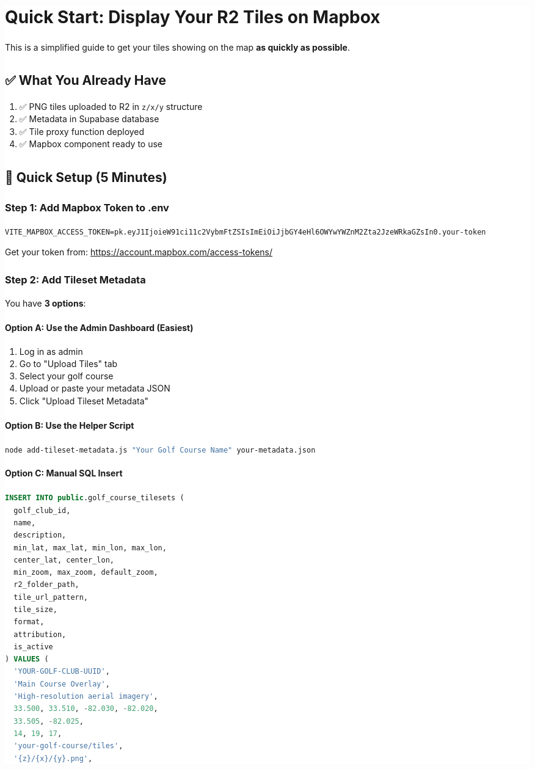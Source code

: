 # Quick Start: Display Your R2 Tiles on Mapbox

This is a simplified guide to get your tiles showing on the map **as quickly as possible**.

## ✅ What You Already Have

1. ✅ PNG tiles uploaded to R2 in `z/x/y` structure
2. ✅ Metadata in Supabase database
3. ✅ Tile proxy function deployed
4. ✅ Mapbox component ready to use

## 🚀 Quick Setup (5 Minutes)

### Step 1: Add Mapbox Token to .env

```env
VITE_MAPBOX_ACCESS_TOKEN=pk.eyJ1IjoieW91ci11c2VybmFtZSIsImEiOiJjbGY4eHl6OWYwYWZnM2Zta2JzeWRkaGZsIn0.your-token
```

Get your token from: https://account.mapbox.com/access-tokens/

### Step 2: Add Tileset Metadata

You have **3 options**:

#### Option A: Use the Admin Dashboard (Easiest)

1. Log in as admin
2. Go to "Upload Tiles" tab
3. Select your golf course
4. Upload or paste your metadata JSON
5. Click "Upload Tileset Metadata"

#### Option B: Use the Helper Script

```bash
node add-tileset-metadata.js "Your Golf Course Name" your-metadata.json
```

#### Option C: Manual SQL Insert

```sql
INSERT INTO public.golf_course_tilesets (
  golf_club_id,
  name,
  description,
  min_lat, max_lat, min_lon, max_lon,
  center_lat, center_lon,
  min_zoom, max_zoom, default_zoom,
  r2_folder_path,
  tile_url_pattern,
  tile_size,
  format,
  attribution,
  is_active
) VALUES (
  'YOUR-GOLF-CLUB-UUID',
  'Main Course Overlay',
  'High-resolution aerial imagery',
  33.500, 33.510, -82.030, -82.020,
  33.505, -82.025,
  14, 19, 17,
  'your-golf-course/tiles',
  '{z}/{x}/{y}.png',
```
